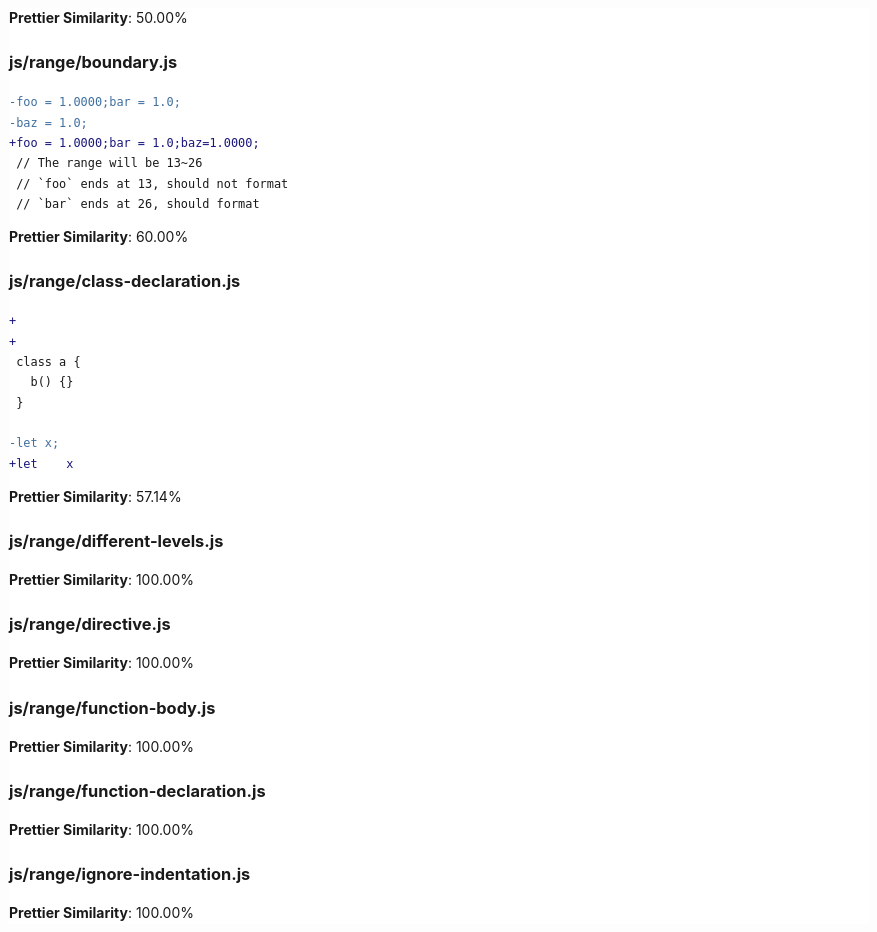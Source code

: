 **Prettier Similarity**: 50.00%


### js/range/boundary.js
```diff
-foo = 1.0000;bar = 1.0;
-baz = 1.0;
+foo = 1.0000;bar = 1.0;baz=1.0000;
 // The range will be 13~26
 // `foo` ends at 13, should not format
 // `bar` ends at 26, should format

```

**Prettier Similarity**: 60.00%


### js/range/class-declaration.js
```diff
+
+
 class a {
   b() {}
 }
 
-let x;
+let    x

```

**Prettier Similarity**: 57.14%


### js/range/different-levels.js

**Prettier Similarity**: 100.00%


### js/range/directive.js

**Prettier Similarity**: 100.00%


### js/range/function-body.js

**Prettier Similarity**: 100.00%


### js/range/function-declaration.js

**Prettier Similarity**: 100.00%


### js/range/ignore-indentation.js

**Prettier Similarity**: 100.00%
